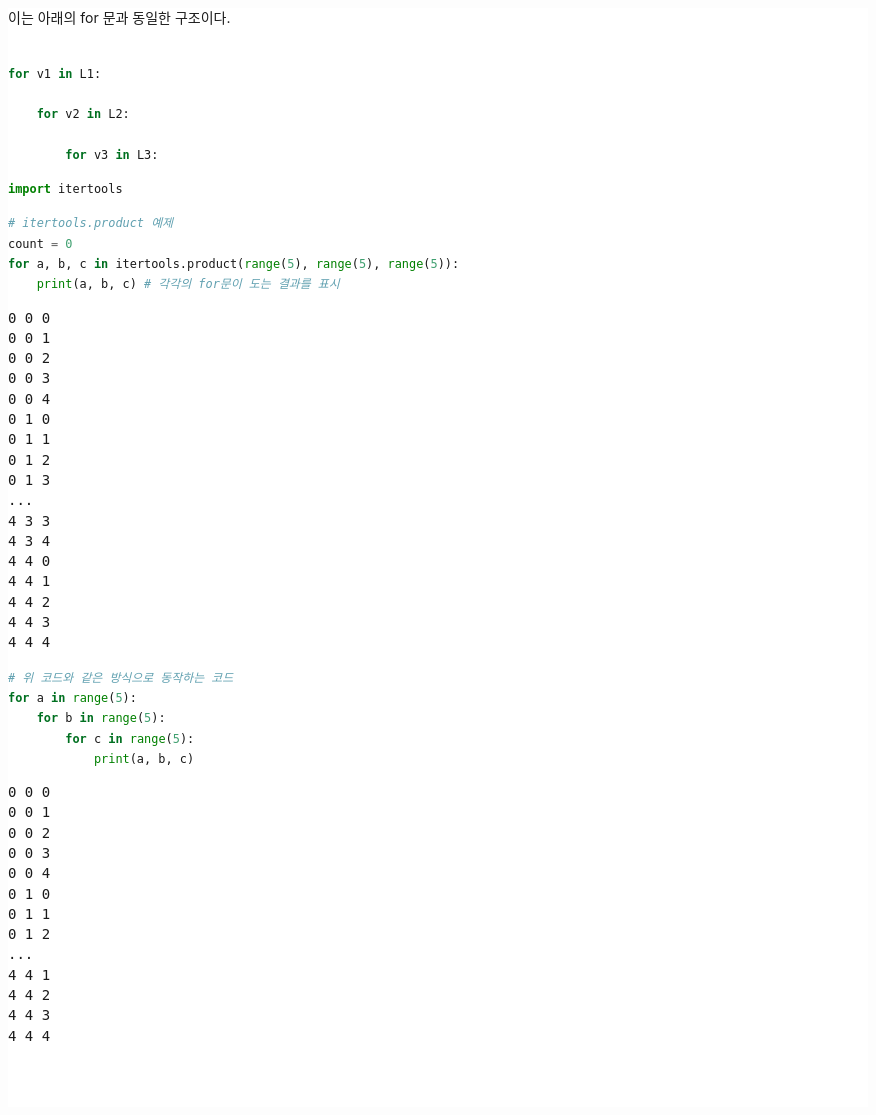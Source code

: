 
이는 아래의 for 문과 동일한 구조이다.

```python

for v1 in L1:

    for v2 in L2:

        for v3 in L3:

```



```python
import itertools
```


```python
# itertools.product 예제
count = 0
for a, b, c in itertools.product(range(5), range(5), range(5)):
    print(a, b, c) # 각각의 for문이 도는 결과를 표시
```

<pre>
0 0 0
0 0 1
0 0 2
0 0 3
0 0 4
0 1 0
0 1 1
0 1 2
0 1 3
...
4 3 3
4 3 4
4 4 0
4 4 1
4 4 2
4 4 3
4 4 4
</pre>


```python
# 위 코드와 같은 방식으로 동작하는 코드
for a in range(5):
    for b in range(5):
        for c in range(5):
            print(a, b, c)
```

<pre>
0 0 0
0 0 1
0 0 2
0 0 3
0 0 4
0 1 0
0 1 1
0 1 2
...
4 4 1
4 4 2
4 4 3
4 4 4